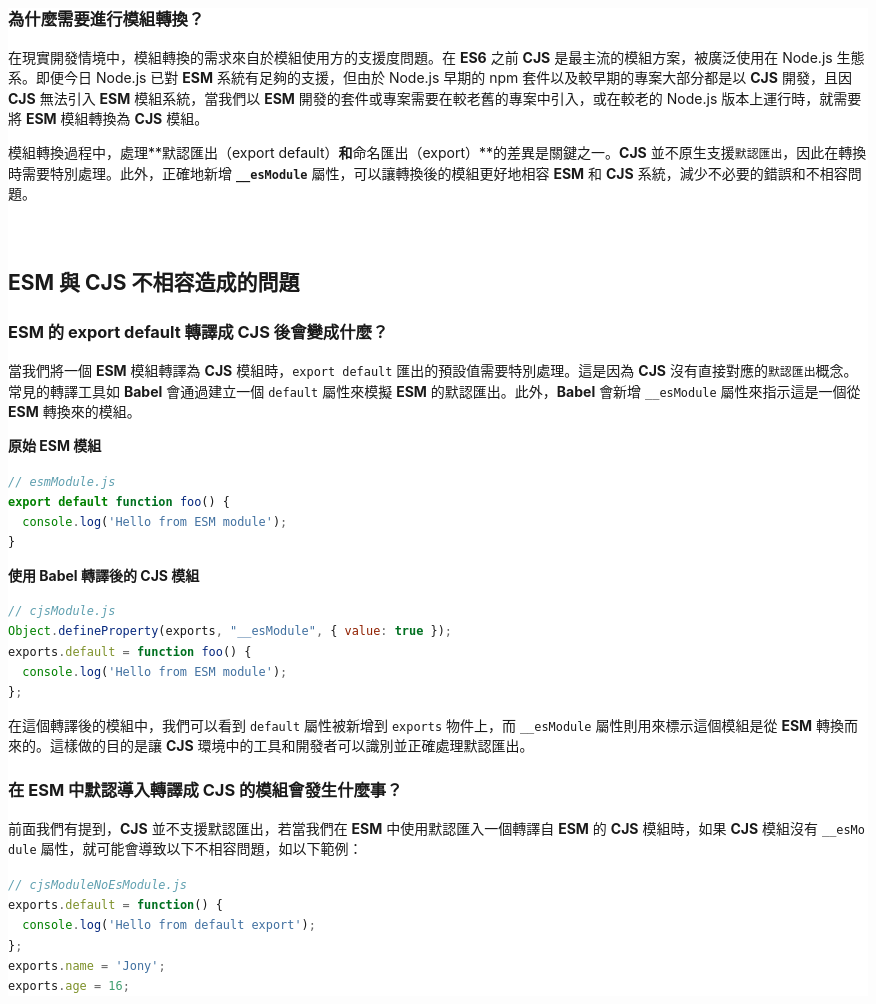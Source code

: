 ### **為什麼需要進行模組轉換？**

在現實開發情境中，模組轉換的需求來自於模組使用方的支援度問題。在 **ES6** 之前 **CJS** 是最主流的模組方案，被廣泛使用在 Node.js 生態系。即便今日 Node.js 已對 **ESM** 系統有足夠的支援，但由於 Node.js 早期的 npm 套件以及較早期的專案大部分都是以 **CJS** 開發，且因 **CJS** 無法引入 **ESM** 模組系統，當我們以 **ESM** 開發的套件或專案需要在較老舊的專案中引入，或在較老的 Node.js 版本上運行時，就需要將 **ESM** 模組轉換為 **CJS** 模組。

模組轉換過程中，處理**默認匯出（export default）**和**命名匯出（export）**的差異是關鍵之一。**CJS** 並不原生支援`默認匯出`，因此在轉換時需要特別處理。此外，正確地新增 **`__esModule`** 屬性，可以讓轉換後的模組更好地相容 **ESM** 和 **CJS** 系統，減少不必要的錯誤和不相容問題。


<br/>


## **ESM 與 CJS 不相容造成的問題**

### **ESM 的 export default 轉譯成 CJS 後會變成什麼？**

當我們將一個 **ESM** 模組轉譯為 **CJS** 模組時，`export default` 匯出的預設值需要特別處理。這是因為 **CJS** 沒有直接對應的`默認匯出`概念。常見的轉譯工具如 **Babel** 會通過建立一個 `default` 屬性來模擬 **ESM** 的默認匯出。此外，**Babel** 會新增 `__esModule` 屬性來指示這是一個從 **ESM** 轉換來的模組。

**原始 ESM 模組**

```jsx
// esmModule.js
export default function foo() {
  console.log('Hello from ESM module');
}
```

**使用 Babel 轉譯後的 CJS 模組**

```jsx
// cjsModule.js
Object.defineProperty(exports, "__esModule", { value: true });
exports.default = function foo() {
  console.log('Hello from ESM module');
};
```

在這個轉譯後的模組中，我們可以看到 `default` 屬性被新增到 `exports` 物件上，而 `__esModule` 屬性則用來標示這個模組是從 **ESM** 轉換而來的。這樣做的目的是讓 **CJS** 環境中的工具和開發者可以識別並正確處理默認匯出。

### **在 ESM 中默認導入轉譯成 CJS 的模組會發生什麼事？**

前面我們有提到，**CJS** 並不支援默認匯出，若當我們在 **ESM** 中使用默認匯入一個轉譯自 **ESM** 的 **CJS** 模組時，如果 **CJS** 模組沒有 `__esModule` 屬性，就可能會導致以下不相容問題，如以下範例：

```jsx
// cjsModuleNoEsModule.js
exports.default = function() {
  console.log('Hello from default export');
};
exports.name = 'Jony';
exports.age = 16;
```
